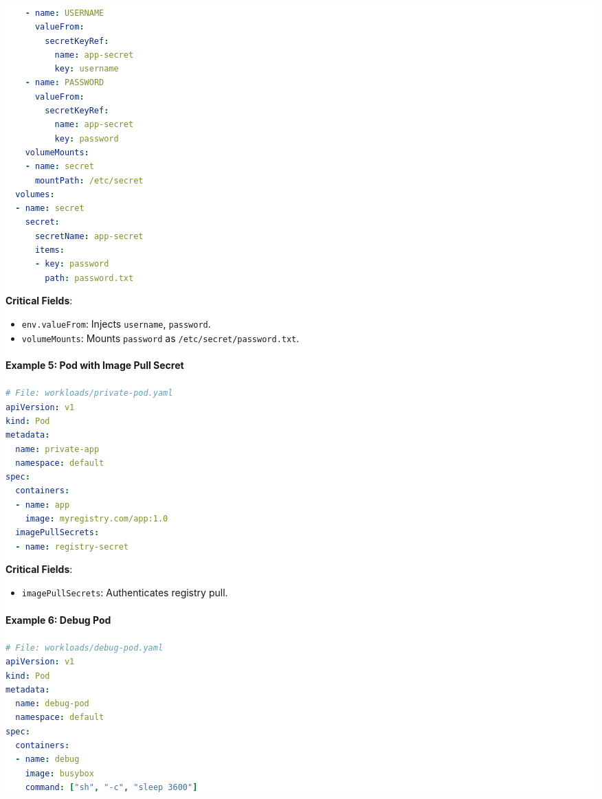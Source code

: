 ```yaml
    - name: USERNAME
      valueFrom:
        secretKeyRef:
          name: app-secret
          key: username
    - name: PASSWORD
      valueFrom:
        secretKeyRef:
          name: app-secret
          key: password
    volumeMounts:
    - name: secret
      mountPath: /etc/secret
  volumes:
  - name: secret
    secret:
      secretName: app-secret
      items:
      - key: password
        path: password.txt
```

**Critical Fields**:
- `env.valueFrom`: Injects `username`, `password`.
- `volumeMounts`: Mounts `password` as `/etc/secret/password.txt`.

#### Example 5: Pod with Image Pull Secret
```yaml
# File: workloads/private-pod.yaml
apiVersion: v1
kind: Pod
metadata:
  name: private-app
  namespace: default
spec:
  containers:
  - name: app
    image: myregistry.com/app:1.0
  imagePullSecrets:
  - name: registry-secret
```

**Critical Fields**:
- `imagePullSecrets`: Authenticates registry pull.

#### Example 6: Debug Pod
```yaml
# File: workloads/debug-pod.yaml
apiVersion: v1
kind: Pod
metadata:
  name: debug-pod
  namespace: default
spec:
  containers:
  - name: debug
    image: busybox
    command: ["sh", "-c", "sleep 3600"]
```
